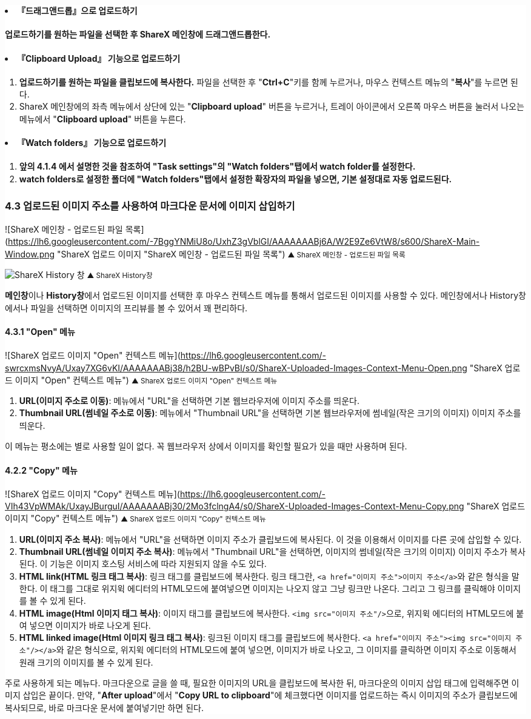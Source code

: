 
#### <li>『드래그앤드롭』으로 업로드하기</li>

**업로드하기를 원하는 파일을 선택한 후 ShareX 메인창에 드래그앤드롭한다.**

#### <li>『Clipboard Upload』 기능으로 업로드하기</li>
1. **업로드하기를 원하는 파일을 클립보드에 복사한다.** 파일을 선택한 후 "**Ctrl+C**"키를 함께 누르거나, 마우스 컨텍스트 메뉴의 "**복사**"를 누르면 된다.
2. ShareX 메인창에의 좌측 메뉴에서 상단에 있는 "**Clipboard upload**" 버튼을 누르거나, 트레이 아이콘에서 오른쪽 마우스 버튼을 눌러서 나오는 메뉴에서 "**Clipboard upload**" 버튼을 누른다.

#### <li>『Watch folders』 기능으로 업로드하기</li>
1. **앞의 4.1.4 에서 설명한 것을 참조하여 "Task settings"의 "Watch folders"탭에서 watch folder를 설정한다.**
2. **watch folders로 설정한 폴더에 "Watch folders"탭에서 설정한 확장자의 파일을 넣으면, 기본 설정대로 자동 업로드된다.**





### 4.3 업로드된 이미지 주소를 사용하여 마크다운 문서에 이미지 삽입하기

![ShareX 메인창 - 업로드된 파일 목록](https://lh6.googleusercontent.com/-7BggYNMiU8o/UxhZ3gVblGI/AAAAAAABj6A/W2E9Ze6VtW8/s600/ShareX-Main-Window.png "ShareX 업로드 이미지 "ShareX 메인창 - 업로드된 파일 목록") <small>▲ ShareX 메인창 - 업로드된 파일 목록</small>

![ShareX History 창](https://lh5.googleusercontent.com/-0hAkaA3ZQBs/UxhZ3v1-OVI/AAAAAAABj58/Zb4QnCN4BAo/s600/ShareX-History-Window.png "ShareX History 창") <small>▲ ShareX History창</small>

**메인창**이나 **History창**에서 업로드된 이미지를 선택한 후 마우스 컨텍스트 메뉴를 통해서 업로드된 이미지를 사용할 수 있다. 메인창에서나 History창에서나 파일을 선택하면 이미지의 프리뷰를 볼 수 있어서 꽤 편리하다.



#### 4.3.1 "Open" 메뉴

![ShareX 업로드 이미지 "Open" 컨텍스트 메뉴](https://lh6.googleusercontent.com/-swrcxmsNvyA/Uxay7XG6vKI/AAAAAAABj38/h2BU-wBPvBI/s0/ShareX-Uploaded-Images-Context-Menu-Open.png "ShareX 업로드 이미지 "Open" 컨텍스트 메뉴") <small>▲ ShareX 업로드 이미지 "Open" 컨텍스트 메뉴</small>

1. **URL(이미지 주소로 이동)**: 메뉴에서 "URL"을 선택하면 기본 웹브라우저에 이미지 주소를 띄운다.
2. **Thumbnail URL(썸네일 주소로 이동)**: 메뉴에서 "Thumbnail URL"을 선택하면 기본 웹브라우저에 썸네일(작은 크기의 이미지) 이미지 주소를 띄운다.

이 메뉴는 평소에는 별로 사용할 일이 없다. 꼭 웹브라우저 상에서 이미지를 확인할 필요가 있을 때만 사용하며 된다.



#### 4.2.2 "Copy" 메뉴

![ShareX 업로드 이미지 "Copy" 컨텍스트 메뉴](https://lh6.googleusercontent.com/-VIh43VpWMAk/UxayJBurguI/AAAAAAABj30/2Mo3fclngA4/s0/ShareX-Uploaded-Images-Context-Menu-Copy.png "ShareX 업로드 이미지 "Copy" 컨텍스트 메뉴") <small>▲ ShareX 업로드 이미지 "Copy" 컨텍스트 메뉴</small>

1. **URL(이미지 주소 복사)**: 메뉴에서 "URL"을 선택하면 이미지 주소가 클립보드에 복사된다. 이 것을 이용해서 이미지를 다른 곳에 삽입할 수 있다.
2. **Thumbnail URL(썸네일 이미지  주소 복사)**: 메뉴에서 "Thumbnail URL"을 선택하면, 이미지의 썸네일(작은 크기의 이미지) 이미지 주소가 복사된다. 이 기능은 이미지 호스팅 서비스에 따라 지원되지 않을 수도 있다.
3. **HTML link(HTML 링크 태그 복사)**: 링크 태그를 클립보드에 복사한다. 링크 태그란, `<a href="이미지 주소">이미지 주소</a>`와 같은 형식을 말한다. 이 태그를 그대로 위지윅 에디터의 HTML모드에 붙여넣으면 이미지는 나오지 않고 그냥 링크만 나온다. 그리고 그 링크를 클릭해야 이미지를 볼 수 있게 된다.
4. **HTML image(Html 이미지 태그 복사)**: 이미지 태그를 클립보드에 복사한다. `<img src="이미지 주소"/>`으로, 위지윅 에디터의 HTML모드에 붙여 넣으면 이미지가 바로 나오게 된다.
5. **HTML linked image(Html 이미지 링크 태그 복사)**: 링크된 이미지 태그를 클립보드에 복사한다. `<a href="이미지 주소"><img src="이미지 주소"/></a>`와 같은 형식으로, 위지윅 에디터의 HTML모드에 붙여 넣으면, 이미지가 바로 나오고, 그 이미지를 클릭하면 이미지 주소로 이동해서 원래 크기의 이미지를 볼 수 있게 된다.

주로 사용하게 되는 메뉴다. 마크다운으로 글을 쓸 때, 필요한 이미지의 URL을 클립보드에 복사한 뒤, 마크다운의 이미지 삽입 태그에 입력해주면 이미지 삽입은 끝이다. 만약, "**After upload**"에서 "**Copy URL to clipboard**"에 체크했다면 이미지를 업로드하는 즉시 이미지의 주소가 클립보드에 복사되므로, 바로 마크다운 문서에 붙여넣기만 하면 된다.
